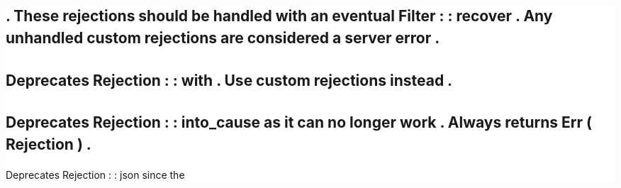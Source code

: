 .
These
rejections
should
be
handled
with
an
eventual
Filter
:
:
recover
.
Any
unhandled
custom
rejections
are
considered
a
server
error
.
-
Deprecates
Rejection
:
:
with
.
Use
custom
rejections
instead
.
-
Deprecates
Rejection
:
:
into_cause
as
it
can
no
longer
work
.
Always
returns
Err
(
Rejection
)
.
-
Deprecates
Rejection
:
:
json
since
the